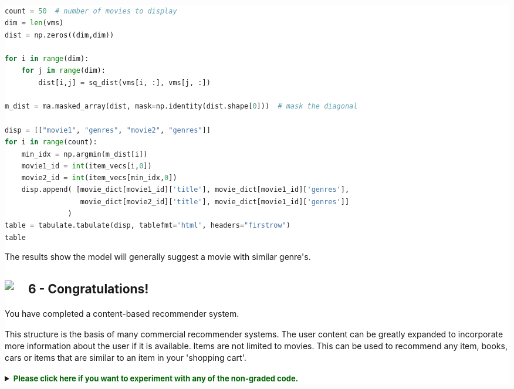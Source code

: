 
```python
count = 50  # number of movies to display
dim = len(vms)
dist = np.zeros((dim,dim))

for i in range(dim):
    for j in range(dim):
        dist[i,j] = sq_dist(vms[i, :], vms[j, :])
        
m_dist = ma.masked_array(dist, mask=np.identity(dist.shape[0]))  # mask the diagonal

disp = [["movie1", "genres", "movie2", "genres"]]
for i in range(count):
    min_idx = np.argmin(m_dist[i])
    movie1_id = int(item_vecs[i,0])
    movie2_id = int(item_vecs[min_idx,0])
    disp.append( [movie_dict[movie1_id]['title'], movie_dict[movie1_id]['genres'],
                  movie_dict[movie2_id]['title'], movie_dict[movie1_id]['genres']]
               )
table = tabulate.tabulate(disp, tablefmt='html', headers="firstrow")
table
```

The results show the model will generally suggest a movie with similar genre's.

<a name="6"></a>
## 6 - Congratulations! <img align="left" src="./images/film_award.png" style=" width:40px;">
You have completed a content-based recommender system.    

This structure is the basis of many commercial recommender systems. The user content can be greatly expanded to incorporate more information about the user if it is available.  Items are not limited to movies. This can be used to recommend any item, books, cars or items that are similar to an item in your 'shopping cart'.

<details><summary><font size="2" color="darkgreen"><b>Please click here if you want to experiment with any of the non-graded code.</b></font></summary></details>
